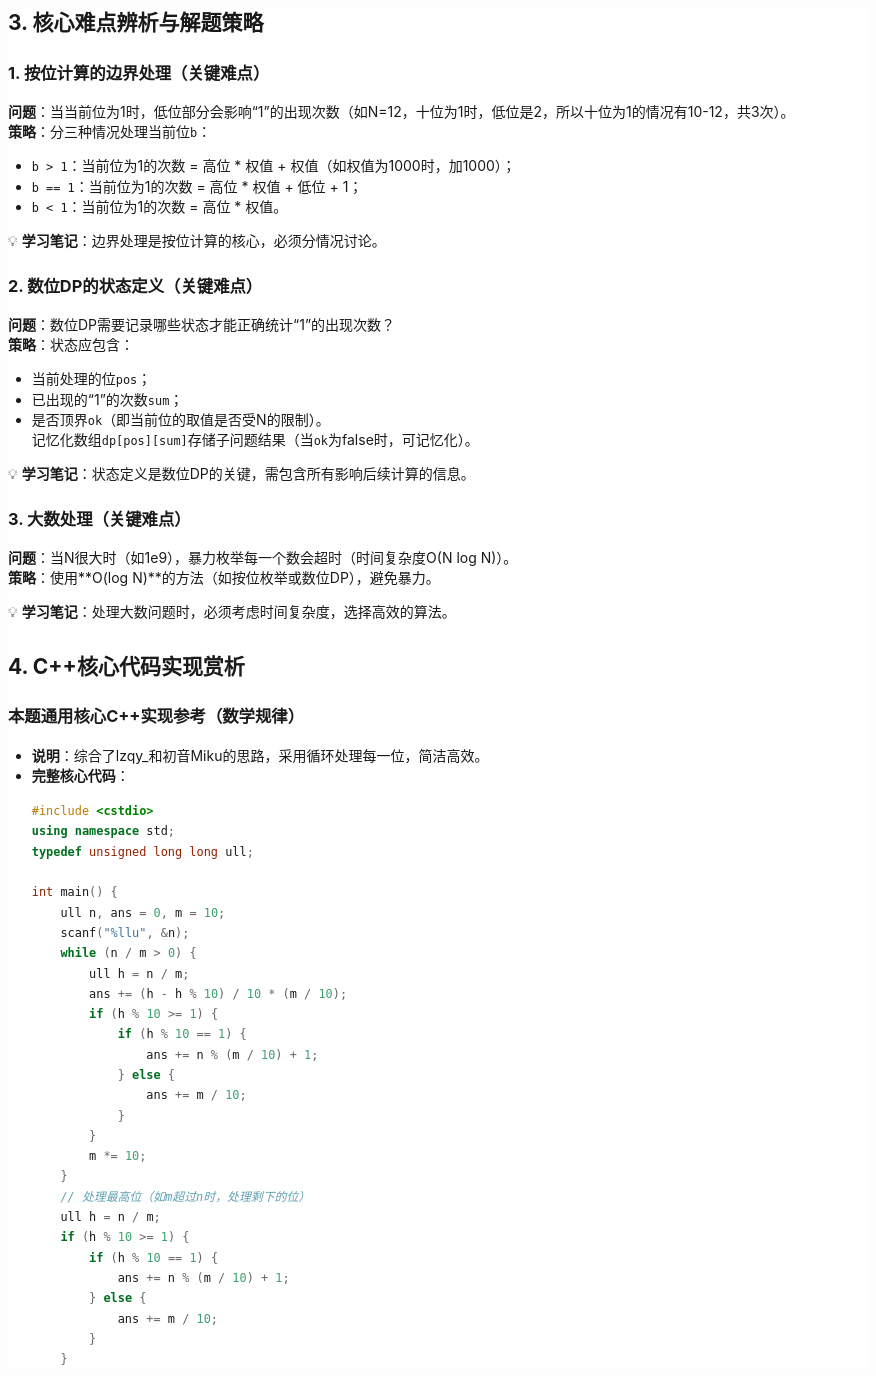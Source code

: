 
## 3. 核心难点辨析与解题策略

### 1. 按位计算的边界处理（关键难点）  
**问题**：当当前位为1时，低位部分会影响“1”的出现次数（如N=12，十位为1时，低位是2，所以十位为1的情况有10-12，共3次）。  
**策略**：分三种情况处理当前位`b`：  
- `b > 1`：当前位为1的次数 = 高位 * 权值 + 权值（如权值为1000时，加1000）；  
- `b == 1`：当前位为1的次数 = 高位 * 权值 + 低位 + 1；  
- `b < 1`：当前位为1的次数 = 高位 * 权值。  

💡 **学习笔记**：边界处理是按位计算的核心，必须分情况讨论。

### 2. 数位DP的状态定义（关键难点）  
**问题**：数位DP需要记录哪些状态才能正确统计“1”的出现次数？  
**策略**：状态应包含：  
- 当前处理的位`pos`；  
- 已出现的“1”的次数`sum`；  
- 是否顶界`ok`（即当前位的取值是否受N的限制）。  
记忆化数组`dp[pos][sum]`存储子问题结果（当`ok`为false时，可记忆化）。  

💡 **学习笔记**：状态定义是数位DP的关键，需包含所有影响后续计算的信息。

### 3. 大数处理（关键难点）  
**问题**：当N很大时（如1e9），暴力枚举每一个数会超时（时间复杂度O(N log N)）。  
**策略**：使用**O(log N)**的方法（如按位枚举或数位DP），避免暴力。  

💡 **学习笔记**：处理大数问题时，必须考虑时间复杂度，选择高效的算法。


## 4. C++核心代码实现赏析

### 本题通用核心C++实现参考（数学规律）  
* **说明**：综合了lzqy_和初音Miku的思路，采用循环处理每一位，简洁高效。  
* **完整核心代码**：  
  ```cpp
  #include <cstdio>
  using namespace std;
  typedef unsigned long long ull;

  int main() {
      ull n, ans = 0, m = 10;
      scanf("%llu", &n);
      while (n / m > 0) {
          ull h = n / m;
          ans += (h - h % 10) / 10 * (m / 10);
          if (h % 10 >= 1) {
              if (h % 10 == 1) {
                  ans += n % (m / 10) + 1;
              } else {
                  ans += m / 10;
              }
          }
          m *= 10;
      }
      // 处理最高位（如m超过n时，处理剩下的位）
      ull h = n / m;
      if (h % 10 >= 1) {
          if (h % 10 == 1) {
              ans += n % (m / 10) + 1;
          } else {
              ans += m / 10;
          }
      }
  ```